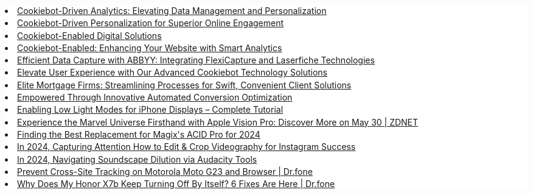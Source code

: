 <li><a href="https://solve-marvelous.techidaily.com/cookiebot-driven-analytics-elevating-data-management-and-personalization/"><u>Cookiebot-Driven Analytics: Elevating Data Management and Personalization</u></a></li>
<li><a href="https://solve-marvelous.techidaily.com/cookiebot-driven-personalization-for-superior-online-engagement/"><u>Cookiebot-Driven Personalization for Superior Online Engagement</u></a></li>
<li><a href="https://solve-marvelous.techidaily.com/cookiebot-enabled-digital-solutions/"><u>Cookiebot-Enabled Digital Solutions</u></a></li>
<li><a href="https://solve-marvelous.techidaily.com/cookiebot-enabled-enhancing-your-website-with-smart-analytics/"><u>Cookiebot-Enabled: Enhancing Your Website with Smart Analytics</u></a></li>
<li><a href="https://solve-marvelous.techidaily.com/efficient-data-capture-with-abbyy-integrating-flexicapture-and-laserfiche-technologies/"><u>Efficient Data Capture with ABBYY: Integrating FlexiCapture and Laserfiche Technologies</u></a></li>
<li><a href="https://solve-marvelous.techidaily.com/elevate-user-experience-with-our-advanced-cookiebot-technology-solutions/"><u>Elevate User Experience with Our Advanced Cookiebot Technology Solutions</u></a></li>
<li><a href="https://solve-marvelous.techidaily.com/elite-mortgage-firms-streamlining-processes-for-swift-convenient-client-solutions/"><u>Elite Mortgage Firms: Streamlining Processes for Swift, Convenient Client Solutions</u></a></li>
<li><a href="https://solve-marvelous.techidaily.com/empowered-through-innovative-automated-conversion-optimization/"><u>Empowered Through Innovative Automated Conversion Optimization</u></a></li>
<li><a href="https://technical-tips.techidaily.com/enabling-low-light-modes-for-iphone-displays-complete-tutorial/"><u>Enabling Low Light Modes for iPhone Displays – Complete Tutorial</u></a></li>
<li><a href="https://tech-hub.techidaily.com/experience-the-marvel-universe-firsthand-with-apple-vision-pro-discover-more-on-may-30-zdnet/"><u>Experience the Marvel Universe Firsthand with Apple Vision Pro: Discover More on May 30 | ZDNET</u></a></li>
<li><a href="https://some-techniques.techidaily.com/finding-the-best-replacement-for-magixs-acid-pro-for-2024/"><u>Finding the Best Replacement for Magix's ACID Pro for 2024</u></a></li>
<li><a href="https://instagram-clips.techidaily.com/in-2024-capturing-attention-how-to-edit-and-crop-videography-for-instagram-success/"><u>In 2024, Capturing Attention How to Edit & Crop Videography for Instagram Success</u></a></li>
<li><a href="https://extra-skills.techidaily.com/in-2024-navigating-soundscape-dilution-via-audacity-tools/"><u>In 2024, Navigating Soundscape Dilution via Audacity Tools</u></a></li>
<li><a href="https://fake-location.techidaily.com/prevent-cross-site-tracking-on-motorola-moto-g23-and-browser-drfone-by-drfone-virtual-android/"><u>Prevent Cross-Site Tracking on Motorola Moto G23 and Browser | Dr.fone</u></a></li>
<li><a href="https://howto.techidaily.com/why-does-my-honor-x7b-keep-turning-off-by-itself-6-fixes-are-here-drfone-by-drfone-fix-android-problems-fix-android-problems/"><u>Why Does My Honor X7b Keep Turning Off By Itself? 6 Fixes Are Here | Dr.fone</u></a></li>
</ul></div>

